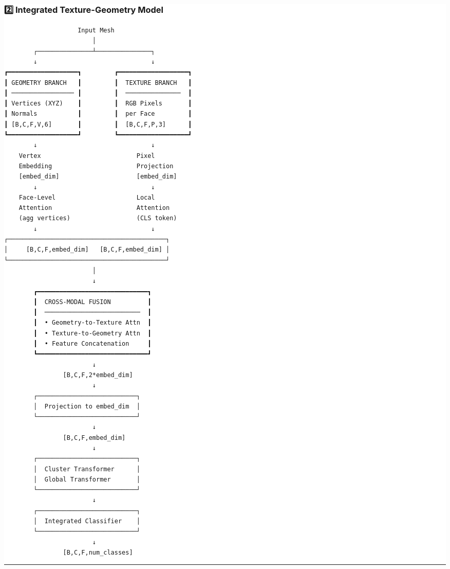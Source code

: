 ### 2️⃣ Integrated Texture-Geometry Model

```
                    Input Mesh
                        │
        ┌───────────────┴───────────────┐
        ↓                               ↓
┏━━━━━━━━━━━━━━━━━━━┓         ┏━━━━━━━━━━━━━━━━━━━┓
┃ GEOMETRY BRANCH   ┃         ┃  TEXTURE BRANCH   ┃
┃ ───────────────── ┃         ┃  ───────────────  ┃
┃ Vertices (XYZ)    ┃         ┃  RGB Pixels       ┃
┃ Normals           ┃         ┃  per Face         ┃
┃ [B,C,F,V,6]       ┃         ┃  [B,C,F,P,3]      ┃
┗━━━━━━━━━━━━━━━━━━━┛         ┗━━━━━━━━━━━━━━━━━━━┛
        ↓                               ↓
    Vertex                          Pixel
    Embedding                       Projection
    [embed_dim]                     [embed_dim]
        ↓                               ↓
    Face-Level                      Local
    Attention                       Attention
    (agg vertices)                  (CLS token)
        ↓                               ↓
┌───────────────────────────────────────────┐
│     [B,C,F,embed_dim]   [B,C,F,embed_dim] │
└───────────────────────────────────────────┘
                        │
                        ↓
        ┏━━━━━━━━━━━━━━━━━━━━━━━━━━━━━━┓
        ┃  CROSS-MODAL FUSION          ┃
        ┃  ──────────────────────────  ┃
        ┃  • Geometry-to-Texture Attn  ┃
        ┃  • Texture-to-Geometry Attn  ┃
        ┃  • Feature Concatenation     ┃
        ┗━━━━━━━━━━━━━━━━━━━━━━━━━━━━━━┛
                        ↓
                [B,C,F,2*embed_dim]
                        ↓
        ┌───────────────────────────┐
        │  Projection to embed_dim  │
        └───────────────────────────┘
                        ↓
                [B,C,F,embed_dim]
                        ↓
        ┌───────────────────────────┐
        │  Cluster Transformer      │
        │  Global Transformer       │
        └───────────────────────────┘
                        ↓
        ┌───────────────────────────┐
        │  Integrated Classifier    │
        └───────────────────────────┘
                        ↓
                [B,C,F,num_classes]
```

---